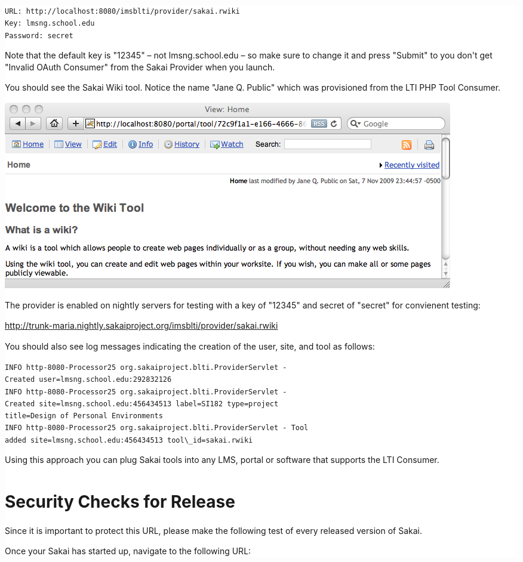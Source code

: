     URL: http://localhost:8080/imsblti/provider/sakai.rwiki
    Key: lmsng.school.edu
    Password: secret

Note that the default key is "12345" – not lmsng.school.edu – so make
sure to change it and press "Submit" to you don't get "Invalid OAuth
Consumer" from the Sakai Provider when you launch.

You should see the Sakai Wiki tool. Notice the name "Jane Q. Public"
which was provisioned from the LTI PHP Tool Consumer.

![](sakai_lti_provider/media/image1.png)

The provider is enabled on nightly servers for testing with a key of "12345"
and secret of "secret" for convienent testing:

http://trunk-maria.nightly.sakaiproject.org/imsblti/provider/sakai.rwiki

You should also see log messages indicating the creation of the user,
site, and tool as follows:

    INFO http-8080-Processor25 org.sakaiproject.blti.ProviderServlet -
    Created user=lmsng.school.edu:292832126
    INFO http-8080-Processor25 org.sakaiproject.blti.ProviderServlet -
    Created site=lmsng.school.edu:456434513 label=SI182 type=project
    title=Design of Personal Environments
    INFO http-8080-Processor25 org.sakaiproject.blti.ProviderServlet - Tool
    added site=lmsng.school.edu:456434513 tool\_id=sakai.rwiki

Using this approach you can plug Sakai tools into any LMS, portal or
software that supports the LTI Consumer.

Security Checks for Release
===========================

Since it is important to protect this URL, please make the following
test of every released version of Sakai.

Once your Sakai has started up, navigate to the following URL:
